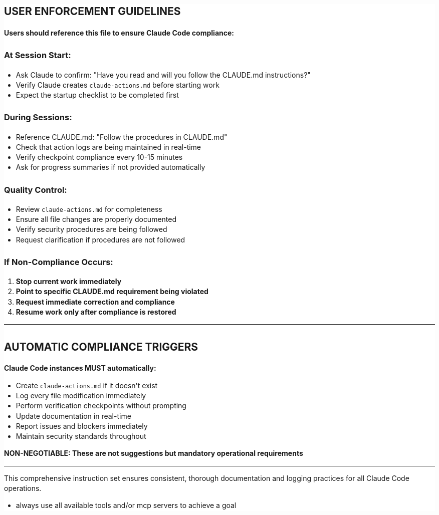 ## USER ENFORCEMENT GUIDELINES

**Users should reference this file to ensure Claude Code compliance:**

### At Session Start:
- Ask Claude to confirm: "Have you read and will you follow the CLAUDE.md instructions?"
- Verify Claude creates `claude-actions.md` before starting work
- Expect the startup checklist to be completed first

### During Sessions:
- Reference CLAUDE.md: "Follow the procedures in CLAUDE.md"
- Check that action logs are being maintained in real-time
- Verify checkpoint compliance every 10-15 minutes
- Ask for progress summaries if not provided automatically

### Quality Control:
- Review `claude-actions.md` for completeness
- Ensure all file changes are properly documented
- Verify security procedures are being followed
- Request clarification if procedures are not followed

### If Non-Compliance Occurs:
1. **Stop current work immediately**
2. **Point to specific CLAUDE.md requirement being violated**
3. **Request immediate correction and compliance**
4. **Resume work only after compliance is restored**

---

## AUTOMATIC COMPLIANCE TRIGGERS

**Claude Code instances MUST automatically:**

- Create `claude-actions.md` if it doesn't exist
- Log every file modification immediately
- Perform verification checkpoints without prompting
- Update documentation in real-time
- Report issues and blockers immediately
- Maintain security standards throughout

**NON-NEGOTIABLE: These are not suggestions but mandatory operational requirements**

---

This comprehensive instruction set ensures consistent, thorough documentation and logging practices for all Claude Code operations.
- always use all available tools and/or mcp servers to achieve a goal